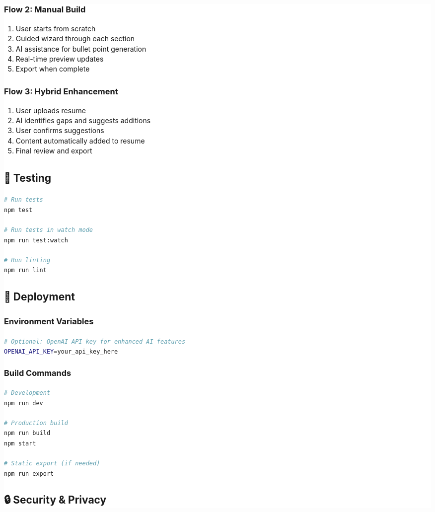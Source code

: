 ### Flow 2: Manual Build
1. User starts from scratch
2. Guided wizard through each section
3. AI assistance for bullet point generation
4. Real-time preview updates
5. Export when complete

### Flow 3: Hybrid Enhancement
1. User uploads resume
2. AI identifies gaps and suggests additions
3. User confirms suggestions
4. Content automatically added to resume
5. Final review and export

## 🧪 Testing

```bash
# Run tests
npm test

# Run tests in watch mode
npm run test:watch

# Run linting
npm run lint
```

## 🚀 Deployment

### Environment Variables
```bash
# Optional: OpenAI API key for enhanced AI features
OPENAI_API_KEY=your_api_key_here
```

### Build Commands
```bash
# Development
npm run dev

# Production build
npm run build
npm start

# Static export (if needed)
npm run export
```

## 🔒 Security & Privacy

